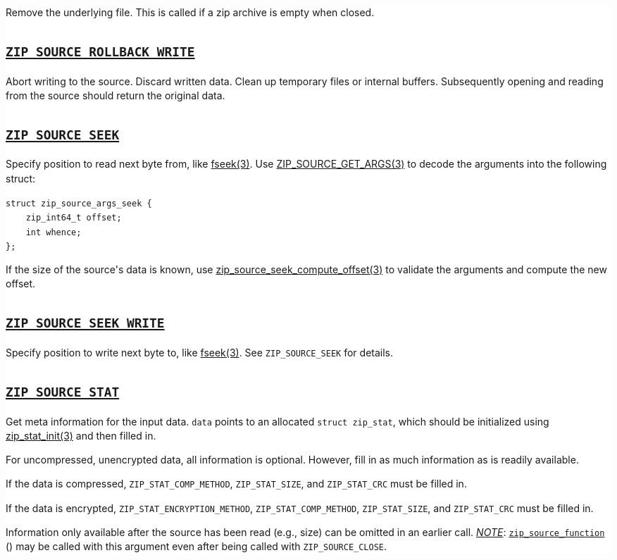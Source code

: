Remove the underlying file. This is called if a zip archive is empty
when closed.

## [`ZIP_SOURCE_ROLLBACK_WRITE`](#ZIP_SOURCE_ROLLBACK_WRITE)

Abort writing to the source. Discard written data. Clean up temporary
files or internal buffers. Subsequently opening and reading from the
source should return the original data.

## [`ZIP_SOURCE_SEEK`](#ZIP_SOURCE_SEEK)

Specify position to read next byte from, like
[fseek(3)](http://pubs.opengroup.org/onlinepubs/9699919799/functions/fseek.md).
Use
[ZIP_SOURCE_GET_ARGS(3)](http://pubs.opengroup.org/onlinepubs/9699919799/functions/ZIP_SOURCE_GET_ARGS.md)
to decode the arguments into the following struct:

    struct zip_source_args_seek {
        zip_int64_t offset;
        int whence;
    };

If the size of the source's data is known, use
[zip_source_seek_compute_offset(3)](zip_source_seek_compute_offset.md)
to validate the arguments and compute the new offset.

## [`ZIP_SOURCE_SEEK_WRITE`](#ZIP_SOURCE_SEEK_WRITE)

Specify position to write next byte to, like
[fseek(3)](http://pubs.opengroup.org/onlinepubs/9699919799/functions/fseek.md).
See `ZIP_SOURCE_SEEK` for details.

## [`ZIP_SOURCE_STAT`](#ZIP_SOURCE_STAT)

Get meta information for the input data. `data` points to an allocated
`struct zip_stat`, which should be initialized using
[zip_stat_init(3)](zip_stat_init.md) and then filled in.

For uncompressed, unencrypted data, all information is optional.
However, fill in as much information as is readily available.

If the data is compressed, `ZIP_STAT_COMP_METHOD`, `ZIP_STAT_SIZE`, and
`ZIP_STAT_CRC` must be filled in.

If the data is encrypted, `ZIP_STAT_ENCRYPTION_METHOD`,
`ZIP_STAT_COMP_METHOD`, `ZIP_STAT_SIZE`, and `ZIP_STAT_CRC` must be
filled in.

Information only available after the source has been read (e.g., size)
can be omitted in an earlier call. [*NOTE*](#NOTE):
[`zip_source_function`](#zip_source_function~2)() may be called with
this argument even after being called with `ZIP_SOURCE_CLOSE`.
